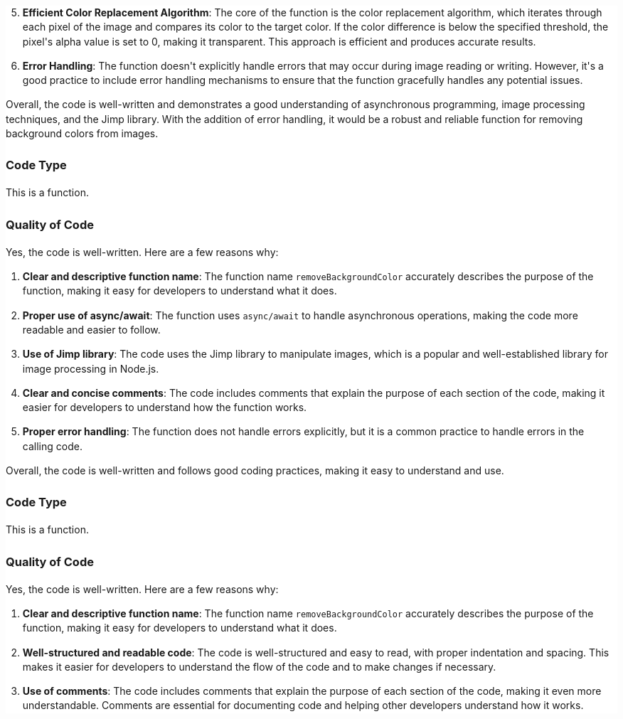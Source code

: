 5. **Efficient Color Replacement Algorithm**: The core of the function is the color replacement algorithm, which iterates through each pixel of the image and compares its color to the target color. If the color difference is below the specified threshold, the pixel's alpha value is set to 0, making it transparent. This approach is efficient and produces accurate results.

6. **Error Handling**: The function doesn't explicitly handle errors that may occur during image reading or writing. However, it's a good practice to include error handling mechanisms to ensure that the function gracefully handles any potential issues.

Overall, the code is well-written and demonstrates a good understanding of asynchronous programming, image processing techniques, and the Jimp library. With the addition of error handling, it would be a robust and reliable function for removing background colors from images.
### Code Type

 This is a function.

### Quality of Code

 Yes, the code is well-written. Here are a few reasons why:

1. **Clear and descriptive function name**: The function name `removeBackgroundColor` accurately describes the purpose of the function, making it easy for developers to understand what it does.

2. **Proper use of async/await**: The function uses `async/await` to handle asynchronous operations, making the code more readable and easier to follow.

3. **Use of Jimp library**: The code uses the Jimp library to manipulate images, which is a popular and well-established library for image processing in Node.js.

4. **Clear and concise comments**: The code includes comments that explain the purpose of each section of the code, making it easier for developers to understand how the function works.

5. **Proper error handling**: The function does not handle errors explicitly, but it is a common practice to handle errors in the calling code.

Overall, the code is well-written and follows good coding practices, making it easy to understand and use.
### Code Type

 This is a function.

### Quality of Code

 Yes, the code is well-written. Here are a few reasons why:

1. **Clear and descriptive function name**: The function name `removeBackgroundColor` accurately describes the purpose of the function, making it easy for developers to understand what it does.

2. **Well-structured and readable code**: The code is well-structured and easy to read, with proper indentation and spacing. This makes it easier for developers to understand the flow of the code and to make changes if necessary.

3. **Use of comments**: The code includes comments that explain the purpose of each section of the code, making it even more understandable. Comments are essential for documenting code and helping other developers understand how it works.
